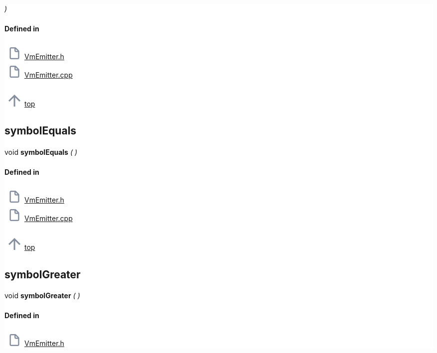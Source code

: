 <span class="italic-text"><i>)</i></span>
<a id="defined-in"></a>
<h4>Defined in</h4>
<span class="icon-list-item"><a href="https://github.com/CharlesCarley/HackComputer/blob/master/Source/Compiler/Generator/VmEmitter.h#L111" class="icon-list-item"><img src="../images/file.svg" class="icon-list-item"/><span class="icon-list-item">VmEmitter.h</span>
</a>
</span>
<br/>
<span class="icon-list-item"><a href="https://github.com/CharlesCarley/HackComputer/blob/master/Source/Compiler/Generator/VmEmitter.cpp#L188" class="icon-list-item"><img src="../images/file.svg" class="icon-list-item"/><span class="icon-list-item">VmEmitter.cpp</span>
</a>
</span>
<br/>
<br/>
<span class="icon-list-item"><a href="#vmemitter" class="icon-list-item"><img src="../images/jumpToTop.svg" class="icon-list-item"/><span class="icon-list-item">top</span>
</a>
</span>
<br/>
<a id="symbolequals"></a>
<h2>symbolEquals</h2>
<span class="inline-text">void</span>
<span class="bold-text"><b>symbolEquals</b></span>
<span class="italic-text"><i>(</i></span>
<span class="italic-text"><i>)</i></span>
<a id="defined-in"></a>
<h4>Defined in</h4>
<span class="icon-list-item"><a href="https://github.com/CharlesCarley/HackComputer/blob/master/Source/Compiler/Generator/VmEmitter.h#L121" class="icon-list-item"><img src="../images/file.svg" class="icon-list-item"/><span class="icon-list-item">VmEmitter.h</span>
</a>
</span>
<br/>
<span class="icon-list-item"><a href="https://github.com/CharlesCarley/HackComputer/blob/master/Source/Compiler/Generator/VmEmitter.cpp#L213" class="icon-list-item"><img src="../images/file.svg" class="icon-list-item"/><span class="icon-list-item">VmEmitter.cpp</span>
</a>
</span>
<br/>
<br/>
<span class="icon-list-item"><a href="#vmemitter" class="icon-list-item"><img src="../images/jumpToTop.svg" class="icon-list-item"/><span class="icon-list-item">top</span>
</a>
</span>
<br/>
<a id="symbolgreater"></a>
<h2>symbolGreater</h2>
<span class="inline-text">void</span>
<span class="bold-text"><b>symbolGreater</b></span>
<span class="italic-text"><i>(</i></span>
<span class="italic-text"><i>)</i></span>
<a id="defined-in"></a>
<h4>Defined in</h4>
<span class="icon-list-item"><a href="https://github.com/CharlesCarley/HackComputer/blob/master/Source/Compiler/Generator/VmEmitter.h#L117" class="icon-list-item"><img src="../images/file.svg" class="icon-list-item"/><span class="icon-list-item">VmEmitter.h</span>
</a>